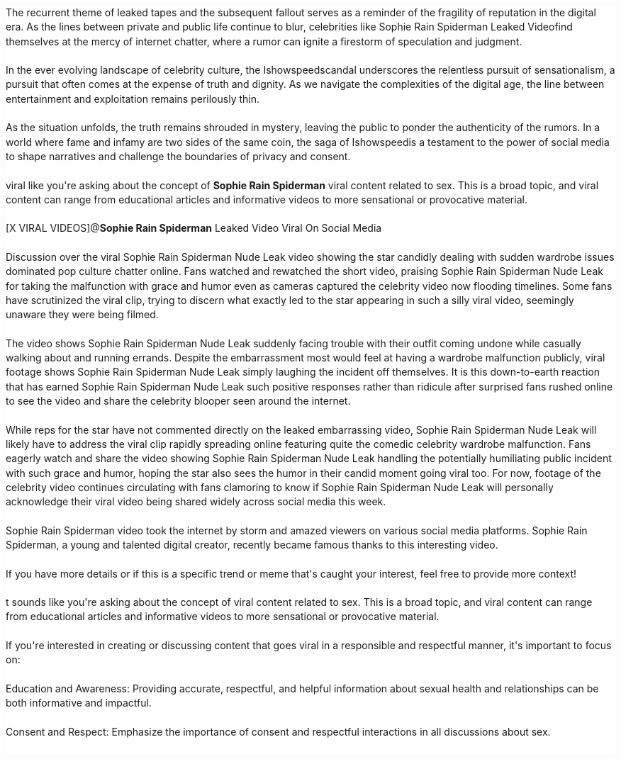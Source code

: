 The recurrent theme of leaked tapes and the subsequent fallout serves as a reminder of the fragility of reputation in the digital era. As the lines between private and public life continue to blur, celebrities like Sophie Rain Spiderman Leaked Videofind themselves at the mercy of internet chatter, where a rumor can ignite a firestorm of speculation and judgment.
<br><br>
In the ever evolving landscape of celebrity culture, the Ishowspeedscandal underscores the relentless pursuit of sensationalism, a pursuit that often comes at the expense of truth and dignity. As we navigate the complexities of the digital age, the line between entertainment and exploitation remains perilously thin.
<br><br>
As the situation unfolds, the truth remains shrouded in mystery, leaving the public to ponder the authenticity of the rumors. In a world where fame and infamy are two sides of the same coin, the saga of Ishowspeedis a testament to the power of social media to shape narratives and challenge the boundaries of privacy and consent.
<br><br>
viral like you're asking about the concept of <strong>Sophie Rain Spiderman</strong> viral content related to sex. This is a broad topic, and viral content can range from educational articles and informative videos to more sensational or provocative material.
<br><br>
[X VIRAL VIDEOS]@<strong>Sophie Rain Spiderman</strong> Leaked Video Viral On Social Media
<br><br>
Discussion over the viral Sophie Rain Spiderman Nude Leak video showing the star candidly dealing with sudden wardrobe issues dominated pop culture chatter online. Fans watched and rewatched the short video, praising Sophie Rain Spiderman Nude Leak for taking the malfunction with grace and humor even as cameras captured the celebrity video now flooding timelines. Some fans have scrutinized the viral clip, trying to discern what exactly led to the star appearing in such a silly viral video, seemingly unaware they were being filmed.
<br><br>
The video shows Sophie Rain Spiderman Nude Leak suddenly facing trouble with their outfit coming undone while casually walking about and running errands. Despite the embarrassment most would feel at having a wardrobe malfunction publicly, viral footage shows Sophie Rain Spiderman Nude Leak simply laughing the incident off themselves. It is this down-to-earth reaction that has earned Sophie Rain Spiderman Nude Leak such positive responses rather than ridicule after surprised fans rushed online to see the video and share the celebrity blooper seen around the internet.
<br><br>
While reps for the star have not commented directly on the leaked embarrassing video, Sophie Rain Spiderman Nude Leak will likely have to address the viral clip rapidly spreading online featuring quite the comedic celebrity wardrobe malfunction. Fans eagerly watch and share the video showing Sophie Rain Spiderman Nude Leak handling the potentially humiliating public incident with such grace and humor, hoping the star also sees the humor in their candid moment going viral too. For now, footage of the celebrity video continues circulating with fans clamoring to know if Sophie Rain Spiderman Nude Leak will personally acknowledge their viral video being shared widely across social media this week.
<br><br>
Sophie Rain Spiderman video took the internet by storm and amazed viewers on various social media platforms. Sophie Rain Spiderman, a young and talented digital creator, recently became famous thanks to this interesting video.
<br><br>
If you have more details or if this is a specific trend or meme that's caught your interest, feel free to provide more context!
<br><br>
t sounds like you're asking about the concept of viral content related to sex. This is a broad topic, and viral content can range from educational articles and informative videos to more sensational or provocative material.
<br><br>
If you're interested in creating or discussing content that goes viral in a responsible and respectful manner, it's important to focus on:
<br><br>
Education and Awareness: Providing accurate, respectful, and helpful information about sexual health and relationships can be both informative and impactful.
<br><br>
Consent and Respect: Emphasize the importance of consent and respectful interactions in all discussions about sex.
<br><br>